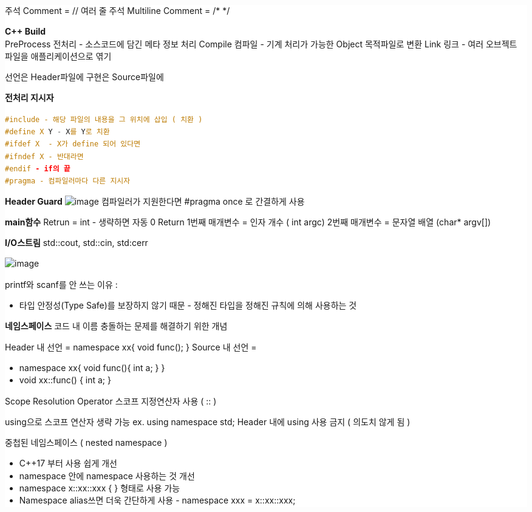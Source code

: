 주석 Comment  = //
여러 줄 주석 Multiline Comment = /*  */

**C++ Build**<br>
PreProcess 전처리 - 소스코드에 담긴 메타 정보 처리
Compile 컴파일 - 기계 처리가 가능한 Object 목적파일로 변환
Link 링크 - 여러 오브젝트 파일을 애플리케이션으로 엮기

선언은 Header파일에
구현은 Source파일에

**전처리 지시자**
```c++
#include - 해당 파일의 내용을 그 위치에 삽입 ( 치환 )
#define X Y - X를 Y로 치환
#ifdef X  - X가 define 되어 있다면
#ifndef X - 반대라면
#endif - if의 끝
#pragma - 컴파일러마다 다른 지시자
```
**Header Guard**
![image](https://user-images.githubusercontent.com/85000118/136638784-15e88311-29fc-4ac2-9c0c-499d94189ac4.png)
컴파일러가 지원한다면 #pragma once 로 간결하게 사용

**main함수**
Retrun = int - 생략하면 자동 0 Return
1번째 매개변수 = 인자 개수 ( int argc)
2번째 매개변수 = 문자열 배열 (char* argv[])

**I/O스트림**
std::cout, std::cin, std:cerr

![image](https://user-images.githubusercontent.com/85000118/136639372-404217cc-fcfa-4497-90ef-d4e7bdba96db.png)

printf와 scanf를 안 쓰는 이유 :
 - 타입 안정성(Type Safe)를 보장하지 않기 때문 - 정해진 타입을 정해진 규칙에 의해 사용하는 것

**네임스페이스**
코드 내 이름 충돌하는 문제를 해결하기 위한 개념

Header 내 선언 = namespace xx{ void func(); }
Source 내 선언 = 
 - namespace xx{ void func(){ int a; } }
 - void xx::func() { int a; }

Scope Resolution Operator 스코프 지정연산자 사용 ( :: )

using으로 스코프 연산자 생략 가능 ex. using namespace std; 
Header 내에 using 사용 금지 ( 의도치 않게 됨 )

중첩된 네임스페이스 ( nested namespace )
 - C++17 부터 사용 쉽게 개선
 - namespace 안에 namespace 사용하는 것 개선
 - namespace x::xx::xxx { } 형태로 사용 가능
 - Namespace alias쓰면 더욱 간단하게 사용 - namespace xxx = x::xx::xxx;
